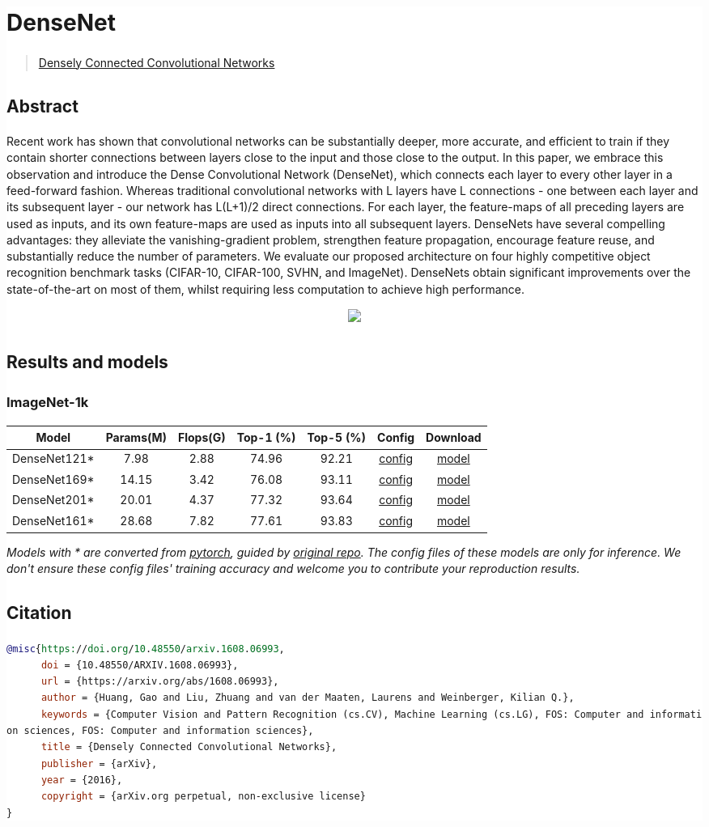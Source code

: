 # DenseNet

> [Densely Connected Convolutional Networks](https://arxiv.org/abs/1608.06993)


## Abstract


Recent work has shown that convolutional networks can be substantially deeper, more accurate, and efficient to train if they contain shorter connections between layers close to the input and those close to the output. In this paper, we embrace this observation and introduce the Dense Convolutional Network (DenseNet), which connects each layer to every other layer in a feed-forward fashion. Whereas traditional convolutional networks with L layers have L connections - one between each layer and its subsequent layer - our network has L(L+1)/2 direct connections. For each layer, the feature-maps of all preceding layers are used as inputs, and its own feature-maps are used as inputs into all subsequent layers. DenseNets have several compelling advantages: they alleviate the vanishing-gradient problem, strengthen feature propagation, encourage feature reuse, and substantially reduce the number of parameters. We evaluate our proposed architecture on four highly competitive object recognition benchmark tasks (CIFAR-10, CIFAR-100, SVHN, and ImageNet). DenseNets obtain significant improvements over the state-of-the-art on most of them, whilst requiring less computation to achieve high performance.


<div align=center>
<img src="https://user-images.githubusercontent.com/42952108/162675098-9a670883-b13a-4a5a-a9c9-06c39c616a0a.png" width="100%"/>
</div>

## Results and models

### ImageNet-1k

|      Model      | Params(M) | Flops(G) | Top-1 (%) | Top-5 (%) | Config | Download |
|:---------------:|:---------:|:--------:|:---------:|:---------:|:------:|:--------:|
| DenseNet121\*    | 7.98 | 2.88 | 74.96 | 92.21  | [config](https://github.com/open-mmlab/mmclassification/blob/master/configs/densenet/densenet121_4xb256_in1k.py) | [model](https://download.openmmlab.com/mmclassification/v0/densenet/densenet121_4xb256_in1k_20220411-f9f05037.pth) |
| DenseNet169\*    | 14.15 | 3.42 | 76.08 | 93.11  | [config](https://github.com/open-mmlab/mmclassification/blob/master/configs/densenet/densenet169_4xb256_in1k.py) | [model](https://download.openmmlab.com/mmclassification/v0/densenet/densenet169_4xb256_in1k_20220411-30d38e7b.pth) |
| DenseNet201\*    | 20.01 | 4.37 | 77.32 | 93.64 | [config](https://github.com/open-mmlab/mmclassification/blob/master/configs/densenet/densenet201_4xb256_in1k.py) | [model](https://download.openmmlab.com/mmclassification/v0/densenet/densenet201_4xb256_in1k_20220411-7a40ea04.pth) |
| DenseNet161\*    | 28.68 | 7.82 | 77.61 | 93.83 | [config](https://github.com/open-mmlab/mmclassification/blob/master/configs/densenet/densenet161_4xb256_in1k.py) | [model](https://download.openmmlab.com/mmclassification/v0/densenet/densenet161_4xb256_in1k_20220411-7cd24b4f.pth) |

*Models with \* are converted from [pytorch](https://pytorch.org/vision/stable/models.html), guided by [original repo](https://github.com/liuzhuang13/DenseNet). The config files of these models are only for inference. We don't ensure these config files' training accuracy and welcome you to contribute your reproduction results.*


## Citation

```bibtex
@misc{https://doi.org/10.48550/arxiv.1608.06993,
      doi = {10.48550/ARXIV.1608.06993},
      url = {https://arxiv.org/abs/1608.06993},
      author = {Huang, Gao and Liu, Zhuang and van der Maaten, Laurens and Weinberger, Kilian Q.},
      keywords = {Computer Vision and Pattern Recognition (cs.CV), Machine Learning (cs.LG), FOS: Computer and information sciences, FOS: Computer and information sciences},
      title = {Densely Connected Convolutional Networks},
      publisher = {arXiv},
      year = {2016},
      copyright = {arXiv.org perpetual, non-exclusive license}
}
```
